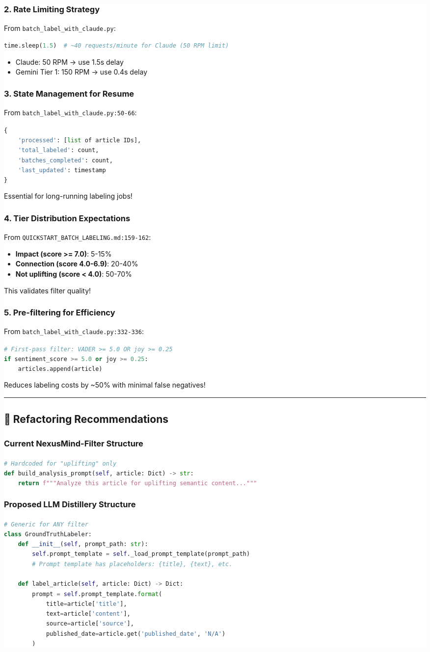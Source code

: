 ### 2. **Rate Limiting Strategy**
From `batch_label_with_claude.py`:
```python
time.sleep(1.5)  # ~40 requests/minute for Claude (50 RPM limit)
```
- Claude: 50 RPM → use 1.5s delay
- Gemini Tier 1: 150 RPM → use 0.4s delay

### 3. **State Management for Resume**
From `batch_label_with_claude.py:50-66`:
```python
{
    'processed': [list of article IDs],
    'total_labeled': count,
    'batches_completed': count,
    'last_updated': timestamp
}
```
Essential for long-running labeling jobs!

### 4. **Tier Distribution Expectations**
From `QUICKSTART_BATCH_LABELING.md:159-162`:
- **Impact (score >= 7.0)**: 5-15%
- **Connection (score 4.0-6.9)**: 20-40%
- **Not uplifting (score < 4.0)**: 50-70%

This validates filter quality!

### 5. **Pre-filtering for Efficiency**
From `batch_label_with_claude.py:332-336`:
```python
# First-pass filter: VADER >= 5.0 OR joy >= 0.25
if sentiment_score >= 5.0 or joy >= 0.25:
    articles.append(article)
```
Reduces labeling costs by ~50% with minimal false negatives!

---

## 🔧 Refactoring Recommendations

### Current NexusMind-Filter Structure
```python
# Hardcoded for "uplifting" only
def build_analysis_prompt(self, article: Dict) -> str:
    return f"""Analyze this article for uplifting semantic content..."""
```

### Proposed LLM Distillery Structure
```python
# Generic for ANY filter
class GroundTruthLabeler:
    def __init__(self, prompt_path: str):
        self.prompt_template = self._load_prompt_template(prompt_path)
        # Prompt template has placeholders: {title}, {text}, etc.

    def label_article(self, article: Dict) -> Dict:
        prompt = self.prompt_template.format(
            title=article['title'],
            text=article['content'],
            source=article['source'],
            published_date=article.get('published_date', 'N/A')
        )
```